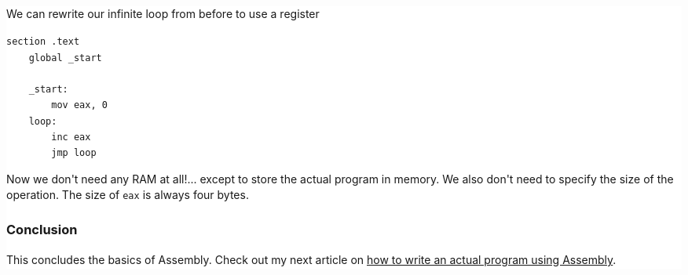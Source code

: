 We can rewrite our infinite loop from before to use a register

```assembly
section .text
	global _start

	_start:
		mov eax, 0
	loop:
		inc eax
		jmp loop
```

Now we don't need any RAM at all!... except to store the actual program in memory. We also don't need to specify the size of the operation. The size of `eax` is always four bytes.

### Conclusion
This concludes the basics of Assembly. Check out my next article on [how to write an actual program using Assembly](/assembly-part-2/).
